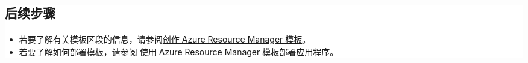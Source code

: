## <a name="next-steps"></a>后续步骤
* 若要了解有关模板区段的信息，请参阅[创作 Azure Resource Manager 模板](/documentation/articles/resource-group-authoring-templates/)。
* 若要了解如何部署模板，请参阅 [使用 Azure Resource Manager 模板部署应用程序](/documentation/articles/resource-group-template-deploy/)。

